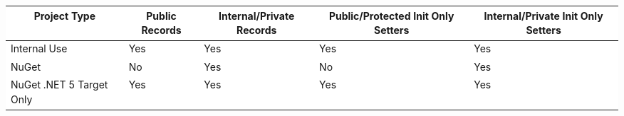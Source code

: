 | Project Type             | Public Records | Internal/Private Records | Public/Protected Init Only Setters | Internal/Private Init Only Setters |
| ------------------------ | -------------- | ------------------------ | ---------------------------------- | ---------------------------------- |
| Internal Use             | Yes            | Yes                      | Yes                                | Yes                                |
| NuGet                    | No             | Yes                      | No                                 | Yes                                |
| NuGet .NET 5 Target Only | Yes            | Yes                      | Yes                                | Yes                                |

